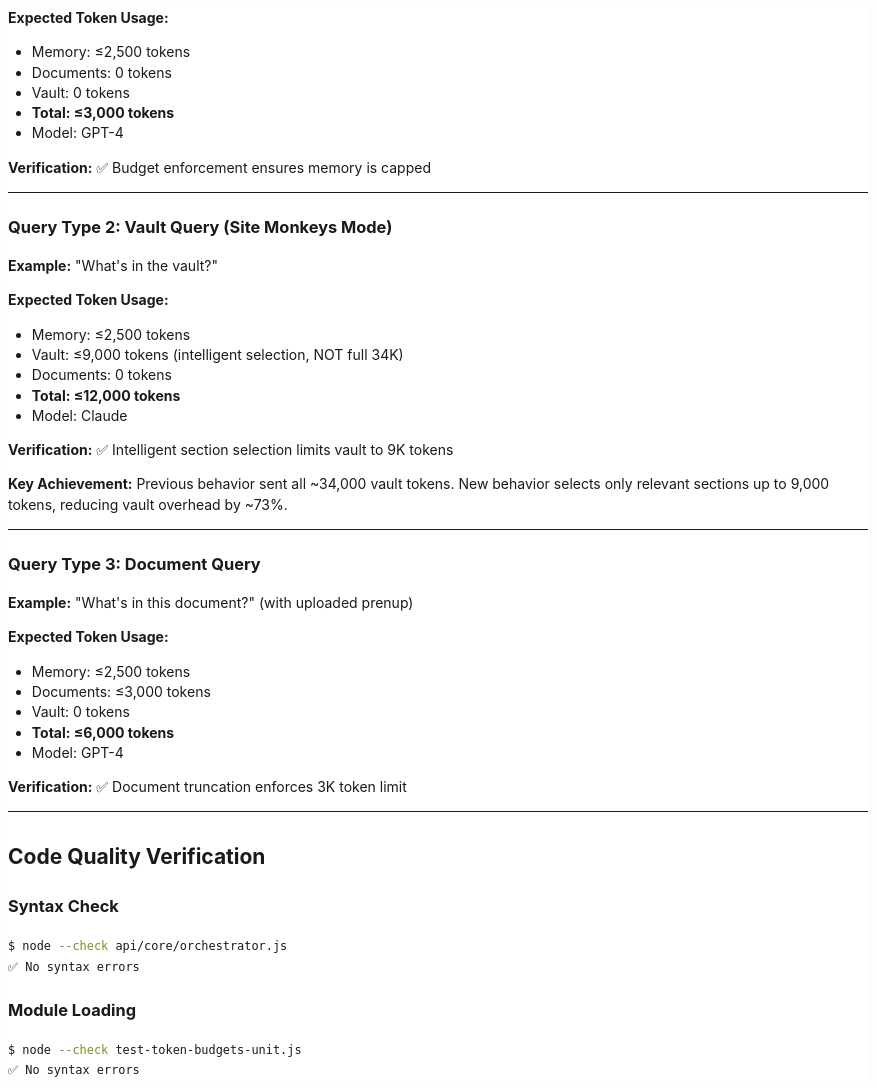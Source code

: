 **Expected Token Usage:**
- Memory: ≤2,500 tokens
- Documents: 0 tokens
- Vault: 0 tokens
- **Total: ≤3,000 tokens**
- Model: GPT-4

**Verification:** ✅ Budget enforcement ensures memory is capped

---

### Query Type 2: Vault Query (Site Monkeys Mode)
**Example:** "What's in the vault?"

**Expected Token Usage:**
- Memory: ≤2,500 tokens
- Vault: ≤9,000 tokens (intelligent selection, NOT full 34K)
- Documents: 0 tokens
- **Total: ≤12,000 tokens**
- Model: Claude

**Verification:** ✅ Intelligent section selection limits vault to 9K tokens

**Key Achievement:** Previous behavior sent all ~34,000 vault tokens. New behavior selects only relevant sections up to 9,000 tokens, reducing vault overhead by ~73%.

---

### Query Type 3: Document Query
**Example:** "What's in this document?" (with uploaded prenup)

**Expected Token Usage:**
- Memory: ≤2,500 tokens
- Documents: ≤3,000 tokens
- Vault: 0 tokens
- **Total: ≤6,000 tokens**
- Model: GPT-4

**Verification:** ✅ Document truncation enforces 3K token limit

---

## Code Quality Verification

### Syntax Check
```bash
$ node --check api/core/orchestrator.js
✅ No syntax errors
```

### Module Loading
```bash
$ node --check test-token-budgets-unit.js
✅ No syntax errors
```
